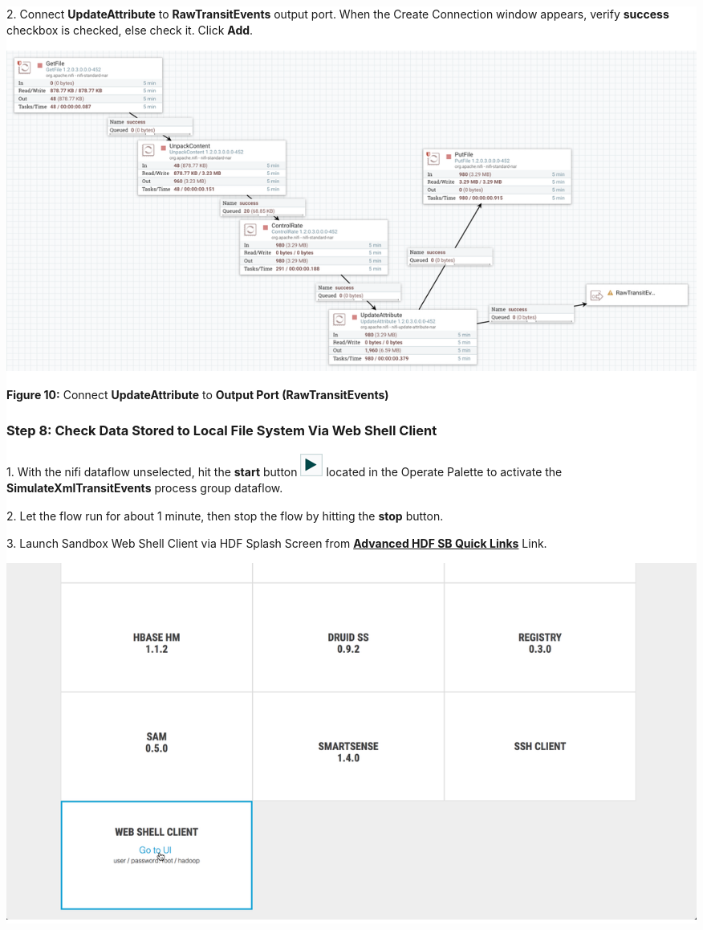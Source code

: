 2\. Connect **UpdateAttribute** to **RawTransitEvents** output port. When the Create Connection window appears, verify **success** checkbox is checked, else check it. Click **Add**.

![simulatexmltransitevents_flow](assets/tutorial-3-build-a-nifi-process-group-to-simulate-nextbus-api/simulatexmltransitevents_flow.png)

**Figure 10:** Connect **UpdateAttribute** to **Output Port (RawTransitEvents)**

### Step 8: Check Data Stored to Local File System Via Web Shell Client

1\. With the nifi dataflow unselected, hit the **start** button ![start_button_nifi_iot](assets/tutorial-4-build-nifi-process-group-to-parse-transit-events/start_button_nifi_iot.png) located in the Operate Palette to activate the **SimulateXmlTransitEvents** process group dataflow.

2\. Let the flow run for about 1 minute, then stop the flow by hitting the **stop** button.

3\. Launch Sandbox Web Shell Client via HDF Splash Screen from **[Advanced HDF SB Quick Links](http://sandbox-hdf.hortonworks.com:8888)** Link.

![web_shell_client_sb_quick_link](assets/tutorial-3-build-a-nifi-process-group-to-simulate-nextbus-api/web_shell_client_sb_quick_link.png)
